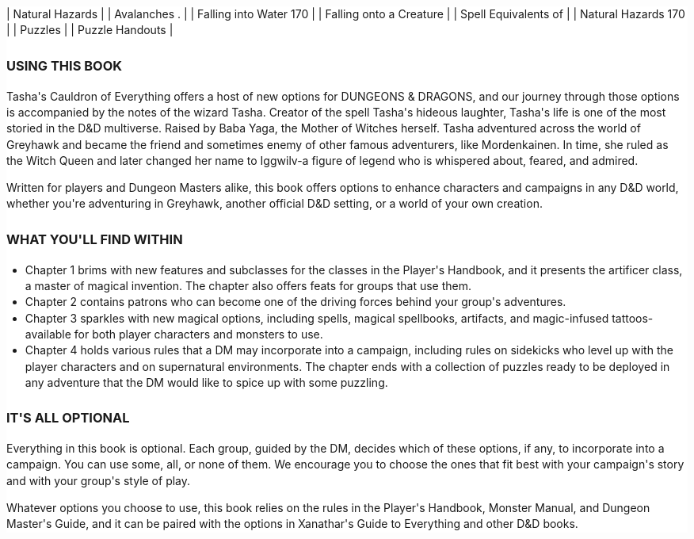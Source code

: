 | Natural Hazards |
| Avalanches . |
| Falling into Water 170 |
| Falling onto a Creature |
| Spell Equivalents of |
| Natural Hazards 170 |
| Puzzles |
| Puzzle Handouts |

### USING THIS BOOK

Tasha's Cauldron of Everything offers a host of new options for DUNGEONS & DRAGONS, and our journey through those options is accompanied by the notes of the wizard Tasha. Creator of the spell Tasha's hideous laughter, Tasha's life is one of the most storied in the D&D multiverse. Raised by Baba Yaga, the Mother of Witches herself. Tasha adventured across the world of Greyhawk and became the friend and sometimes enemy of other famous adventurers, like Mordenkainen. In time, she ruled as the Witch Queen and later changed her name to Iggwilv-a figure of legend who is whispered about, feared, and admired.

Written for players and Dungeon Masters alike, this book offers options to enhance characters and campaigns in any D&D world, whether you're adventuring in Greyhawk, another official D&D setting, or a world of your own creation.

### WHAT YOU'LL FIND WITHIN

- Chapter 1 brims with new features and subclasses for the classes in the Player's Handbook, and it presents the artificer class, a master of magical invention. The chapter also offers feats for groups that use them.
- Chapter 2 contains patrons who can become one of the driving forces behind your group's adventures.
- Chapter 3 sparkles with new magical options, including spells, magical spellbooks, artifacts, and magic-infused tattoos-available for both player characters and monsters to use.
- Chapter 4 holds various rules that a DM may incorporate into a campaign, including rules on sidekicks who level up with the player characters and on supernatural environments. The chapter ends with a collection of puzzles ready to be deployed in any adventure that the DM would like to spice up with some puzzling.

### IT'S ALL OPTIONAL

Everything in this book is optional. Each group, guided by the DM, decides which of these options, if any, to incorporate into a campaign. You can use some, all, or none of them. We encourage you to choose the ones that fit best with your campaign's story and with your group's style of play.

Whatever options you choose to use, this book relies on the rules in the Player's Handbook, Monster Manual, and Dungeon Master's Guide, and it can be paired with the options in Xanathar's Guide to Everything and other D&D books.
